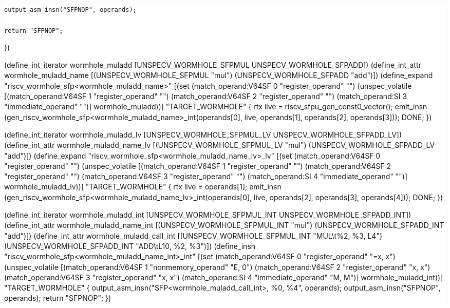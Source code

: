     output_asm_insn("SFPNOP", operands);

    return "SFPNOP";
})

(define_int_iterator wormhole_muladd [UNSPECV_WORMHOLE_SFPMUL UNSPECV_WORMHOLE_SFPADD])
(define_int_attr wormhole_muladd_name [(UNSPECV_WORMHOLE_SFPMUL "mul") (UNSPECV_WORMHOLE_SFPADD "add")])
(define_expand "riscv_wormhole_sfp<wormhole_muladd_name>"
  [(set (match_operand:V64SF 0 "register_operand" "")
        (unspec_volatile [(match_operand:V64SF 1 "register_operand"  "")
                          (match_operand:V64SF 2 "register_operand"  "")
                          (match_operand:SI    3 "immediate_operand" "")] wormhole_muladd))]
  "TARGET_WORMHOLE"
{
  rtx live = riscv_sfpu_gen_const0_vector();
  emit_insn (gen_riscv_wormhole_sfp<wormhole_muladd_name>_int(operands[0], live, operands[1], operands[2], operands[3]));
  DONE;
})

(define_int_iterator wormhole_muladd_lv [UNSPECV_WORMHOLE_SFPMUL_LV UNSPECV_WORMHOLE_SFPADD_LV])
(define_int_attr wormhole_muladd_name_lv [(UNSPECV_WORMHOLE_SFPMUL_LV "mul") (UNSPECV_WORMHOLE_SFPADD_LV "add")])
(define_expand "riscv_wormhole_sfp<wormhole_muladd_name_lv>_lv"
  [(set (match_operand:V64SF 0 "register_operand" "")
        (unspec_volatile [(match_operand:V64SF 1 "register_operand"  "")
                          (match_operand:V64SF 2 "register_operand"  "")
                          (match_operand:V64SF 3 "register_operand"  "")
                          (match_operand:SI    4 "immediate_operand" "")] wormhole_muladd_lv))]
  "TARGET_WORMHOLE"
{
  rtx live = operands[1];
  emit_insn (gen_riscv_wormhole_sfp<wormhole_muladd_name_lv>_int(operands[0], live, operands[2], operands[3], operands[4]));
  DONE;
})

(define_int_iterator wormhole_muladd_int [UNSPECV_WORMHOLE_SFPMUL_INT UNSPECV_WORMHOLE_SFPADD_INT])
(define_int_attr wormhole_muladd_name_int [(UNSPECV_WORMHOLE_SFPMUL_INT "mul") (UNSPECV_WORMHOLE_SFPADD_INT "add")])
(define_int_attr wormhole_muladd_call_int [(UNSPECV_WORMHOLE_SFPMUL_INT "MUL\t%2, %3, L4") (UNSPECV_WORMHOLE_SFPADD_INT "ADD\tL10, %2, %3")])
(define_insn "riscv_wormhole_sfp<wormhole_muladd_name_int>_int"
  [(set (match_operand:V64SF 0 "register_operand" "=x, x")
        (unspec_volatile [(match_operand:V64SF 1 "nonmemory_operand" "E, 0")
                          (match_operand:V64SF 2 "register_operand"  "x, x")
                          (match_operand:V64SF 3 "register_operand"  "x, x")
                          (match_operand:SI    4 "immediate_operand" "M, M")] wormhole_muladd_int))]
  "TARGET_WORMHOLE"
{
  output_asm_insn("SFP<wormhole_muladd_call_int>, %0, %4", operands);
  output_asm_insn("SFPNOP", operands);
  return "SFPNOP";
})

